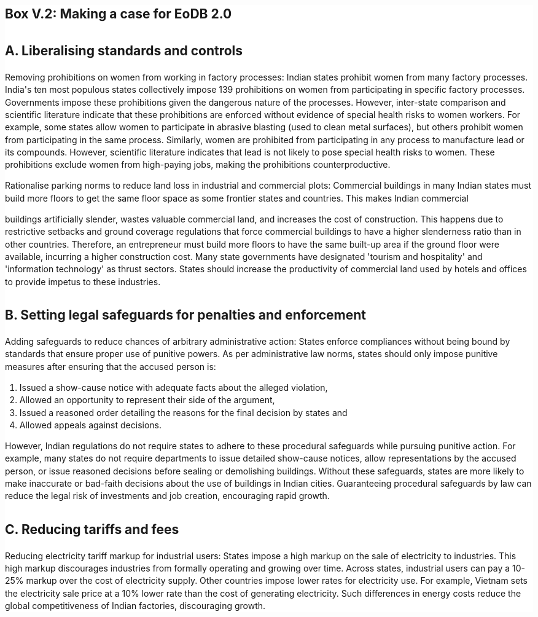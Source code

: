 ## Box V.2: Making a case for EoDB 2.0

## A.  Liberalising standards and controls

Removing prohibitions on women from working in factory processes: Indian states prohibit women from many factory processes. India's ten most populous states collectively  impose 139 prohibitions on women from participating in specific factory processes. Governments impose these prohibitions given the dangerous nature of the processes. However, inter-state comparison and scientific literature indicate that these prohibitions are enforced without evidence of special health risks to women workers. For example, some states allow women to participate in abrasive blasting (used to clean metal  surfaces),  but  others  prohibit  women  from  participating  in  the  same  process. Similarly, women are prohibited from participating in any process to manufacture lead or its compounds. However, scientific literature indicates that lead is not likely to pose special  health  risks  to  women.  These  prohibitions  exclude  women  from  high-paying jobs, making the prohibitions counterproductive.

Rationalise parking norms to reduce land loss in industrial and commercial plots: Commercial buildings in many Indian states must build more floors to get the same floor space as some frontier states and countries. This makes Indian commercial

buildings artificially slender, wastes valuable commercial land, and increases the cost of construction. This happens due to restrictive setbacks and ground coverage regulations that  force  commercial  buildings  to  have  a  higher  slenderness  ratio  than  in  other countries. Therefore, an entrepreneur must build more floors to have the same built-up area if the ground floor were available, incurring a higher construction cost. Many state governments have designated 'tourism and hospitality' and 'information technology' as thrust sectors. States should increase the productivity of commercial land used by hotels and offices to provide impetus to these industries.

## B.  Setting legal safeguards for penalties and enforcement

Adding safeguards to reduce chances of arbitrary administrative action: States enforce compliances without being bound by standards that ensure proper use of punitive powers. As per administrative law norms, states should only impose punitive measures after ensuring that the accused person is:

1. Issued a show-cause notice with adequate facts about the alleged violation,
2.  Allowed an opportunity to represent their side of the argument,
3.    Issued a reasoned order detailing the reasons for the final decision by states and
4.  Allowed appeals against decisions.

However,  Indian  regulations  do  not  require  states  to  adhere  to  these  procedural safeguards while pursuing punitive action. For example, many states do not require departments to issue detailed show-cause notices, allow representations by the accused person, or issue reasoned decisions before sealing or demolishing buildings. Without these safeguards, states are more likely to make inaccurate or bad-faith decisions about the use of buildings in Indian cities. Guaranteeing procedural safeguards by law can reduce the legal risk of investments and job creation, encouraging rapid growth.

## C. Reducing tariffs and fees

Reducing electricity tariff markup for industrial users: States impose a high markup on the sale of electricity to industries. This high markup discourages industries from formally operating and growing over time. Across states, industrial users can pay a 10-25% markup over the cost of electricity supply. Other countries impose lower rates for electricity use. For example, Vietnam sets the electricity sale price at a 10% lower rate than the cost of generating electricity. Such differences in energy costs reduce the global competitiveness of Indian factories, discouraging growth.

